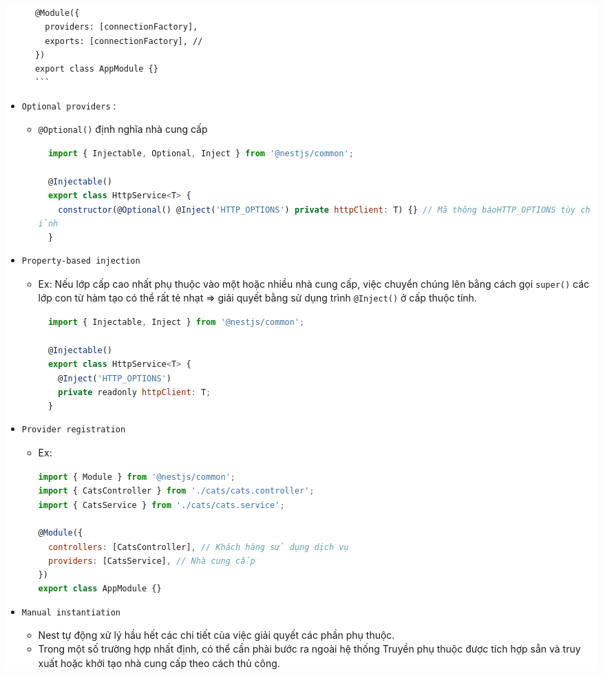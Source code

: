           @Module({
            providers: [connectionFactory],
            exports: [connectionFactory], //
          })
          export class AppModule {}
          ```

  - `Optional providers` :

    - `@Optional()` định nghĩa nhà cung cấp

      ```js
        import { Injectable, Optional, Inject } from '@nestjs/common';

        @Injectable()
        export class HttpService<T> {
          constructor(@Optional() @Inject('HTTP_OPTIONS') private httpClient: T) {} // Mã thông báoHTTP_OPTIONS tùy chỉnh
        }
      ```

  - `Property-based injection`

    - Ex: Nếu lớp cấp cao nhất phụ thuộc vào một hoặc nhiều nhà cung cấp, việc chuyển chúng lên bằng cách gọi `super()` các lớp con từ hàm tạo có thể rất tẻ nhạt => giải quyết bằng sử dụng trình `@Inject()` ở cấp thuộc tính.

      ```js
        import { Injectable, Inject } from '@nestjs/common';

        @Injectable()
        export class HttpService<T> {
          @Inject('HTTP_OPTIONS')
          private readonly httpClient: T;
        }
      ```

  - `Provider registration`

    - Ex:

      ```js
      import { Module } from '@nestjs/common';
      import { CatsController } from './cats/cats.controller';
      import { CatsService } from './cats/cats.service';

      @Module({
        controllers: [CatsController], // Khách hàng sử dụng dịch vụ
        providers: [CatsService], // Nhà cung cấp
      })
      export class AppModule {}
      ```

  - `Manual instantiation`
    - Nest tự động xử lý hầu hết các chi tiết của việc giải quyết các phần phụ thuộc.
    - Trong một số trường hợp nhất định, có thể cần phải bước ra ngoài hệ thống Truyền phụ thuộc được tích hợp sẵn và truy xuất hoặc khởi tạo nhà cung cấp theo cách thủ công.
